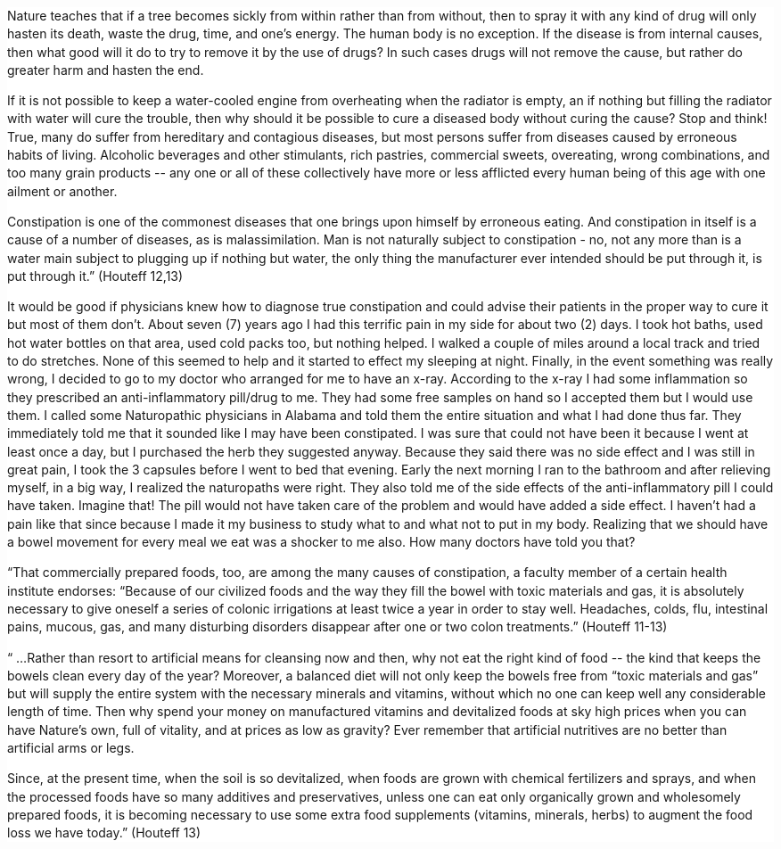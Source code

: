 Nature teaches that if a tree becomes sickly from within rather than from without, then to spray it with any kind of drug will only hasten its death, waste the drug, time, and one’s energy. The human body is no exception. If the disease is from internal causes, then what good will it do to try to remove it by the use of drugs? In such cases drugs will not remove the cause, but rather do greater harm and hasten the end.
</p>
<p>
If it is not possible to keep a water-cooled engine from overheating when the radiator is empty, an if nothing but filling the radiator with water will cure the trouble, then why should it be possible to cure a diseased body without curing the cause? Stop and think! True, many do suffer from hereditary and contagious diseases, but most persons suffer from diseases caused by erroneous habits of living. Alcoholic beverages and other stimulants, rich pastries, commercial sweets, overeating, wrong combinations, and too many grain products -- any one or all of these collectively have more or less afflicted every human being of this age with one ailment or another.
</p>
<p>
Constipation is one of the commonest diseases that one brings upon himself by erroneous eating. And constipation in itself is a cause of a number of diseases, as is malassimilation. Man is not naturally subject to constipation - no, not any more than is a water main subject to plugging up if nothing but water, the only thing the manufacturer ever intended should be put through it, is put through it.” (Houteff 12,13)
</p>
<p>
It would be good if physicians knew how to diagnose true constipation and could advise their patients in the proper way to cure it but most of them don’t. About seven (7) years ago I had this terrific pain in my side for about two (2) days. I took hot baths, used hot water bottles on that area, used cold packs too, but nothing helped. I walked a couple of miles around a local track and tried to do stretches. None of this seemed to help and it started to effect my sleeping at night. Finally, in the event something was really wrong, I decided to go to my doctor who arranged for me to have an x-ray. According to the x-ray I had some inflammation so they prescribed an anti-inflammatory pill/drug to me. They had some free samples on hand so I accepted them but I would use them. I called some Naturopathic physicians in Alabama and told them the entire situation and what I had done thus far. They immediately told me that it sounded like I may have been constipated. I was sure that could not have been it because I went at least once a day, but I purchased the herb they suggested anyway. Because they said there was no side effect and I was still in great pain, I took the 3 capsules before I went to bed that evening. Early the next morning I ran to the bathroom and after relieving myself, in a big way, I realized the naturopaths were right. They also told me of the side effects of the anti-inflammatory pill I could have taken. Imagine that! The pill would not have taken care of the problem and would have added a side effect. I haven’t had a pain like that since because I made it my business to study what to and what not to put in my body. Realizing that we should have a bowel movement for every meal we eat was a shocker to me also. How many doctors have told you that?
</p>
<p>
“That commercially prepared foods, too, are among the many causes of constipation, a faculty member of a certain health institute endorses: “Because of our civilized foods and the way they fill the bowel with toxic materials and gas, it is absolutely necessary to give oneself a series of colonic irrigations at least twice a year in order to stay well. Headaches, colds, flu, intestinal pains, mucous, gas, and many disturbing disorders disappear after one or two colon treatments.” (Houteff 11-13)
</p>
<p>
“ …Rather than resort to artificial means for cleansing now and then, why not eat the right kind of food -- the kind that keeps the bowels clean every day of the year? Moreover, a balanced diet will not only keep the bowels free from “toxic materials and gas” but will supply the entire system with the necessary minerals and vitamins, without which no one can keep well any considerable length of time. Then why spend your money on manufactured vitamins and devitalized foods at sky high prices when you can have Nature’s own, full of vitality, and at prices as low as gravity? Ever remember that artificial nutritives are no better than artificial arms or legs.
</p>
<p>
Since, at the present time, when the soil is so devitalized, when foods are grown with chemical fertilizers and sprays, and when the processed foods have so many additives and preservatives, unless one can eat only organically grown and wholesomely prepared foods, it is becoming necessary to use some extra food supplements (vitamins, minerals, herbs) to augment the food loss we have today.” (Houteff 13)